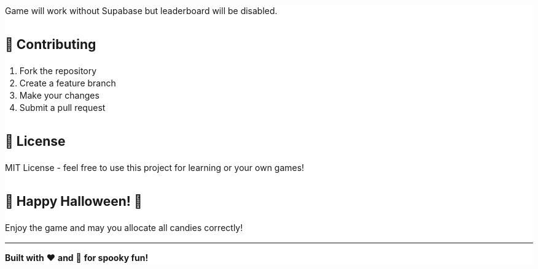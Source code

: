 Game will work without Supabase but leaderboard will be disabled.

## 🤝 Contributing

1. Fork the repository
2. Create a feature branch
3. Make your changes
4. Submit a pull request

## 📄 License

MIT License - feel free to use this project for learning or your own games!

## 🎃 Happy Halloween! 🎃

Enjoy the game and may you allocate all candies correctly!

---

**Built with** ❤️ **and** 🎃 **for spooky fun!**
